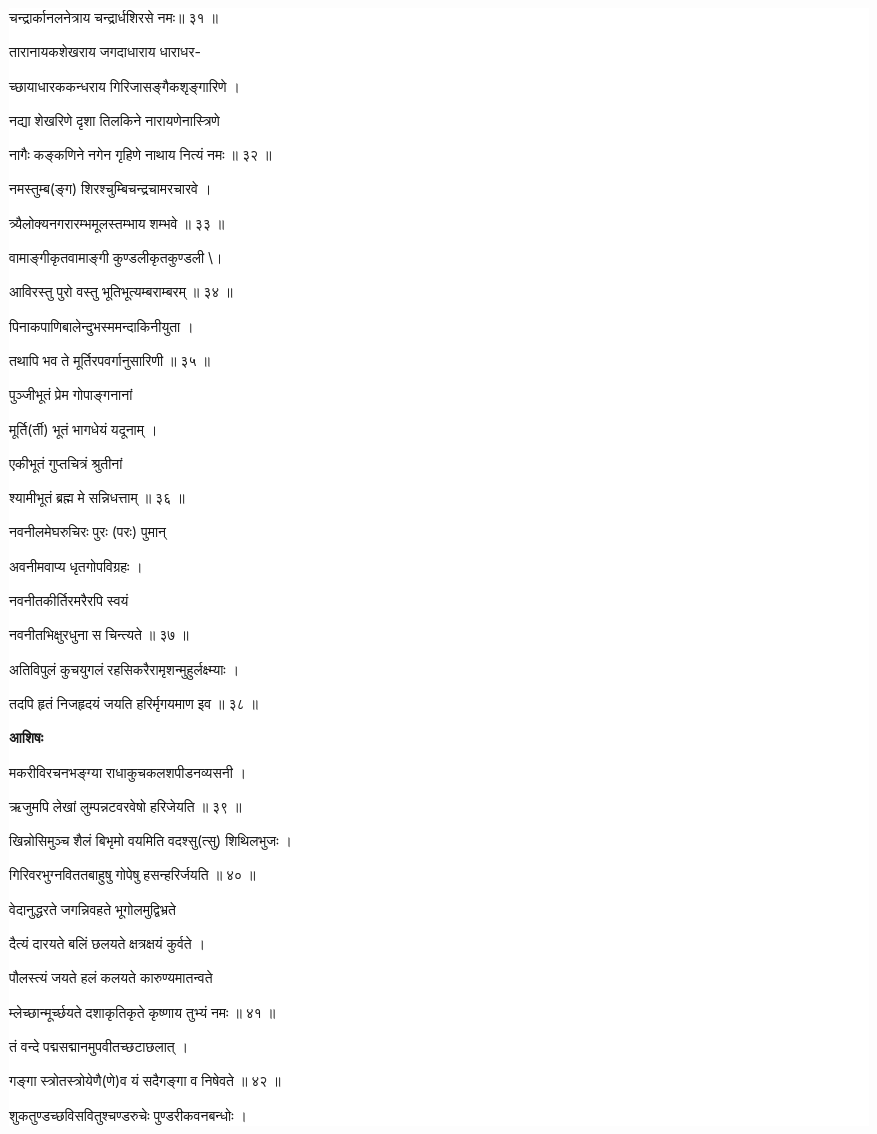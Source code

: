 चन्द्रार्कानलनेत्राय चन्द्रार्धशिरसे नमः॥ ३१ ॥

तारानायकशेखराय जगदाधाराय धाराधर-

च्छायाधारककन्धराय गिरिजासङ्गैकशृङ्गारिणे ।

नद्या शेखरिणे दृशा तिलकिने नारायणेनास्त्रिणे

नागैः कङ्कणिने नगेन गृहिणे नाथाय नित्यं नमः ॥ ३२ ॥

नमस्तुम्ब(ङ्ग) शिरश्चुम्बिचन्द्रचामरचारवे ।

त्र्यैलोक्यनगरारम्भमूलस्तम्भाय शम्भवे ॥ ३३ ॥

वामाङ्गीकृतवामाङ्गी कुण्डलीकृतकुण्डली \।

आविरस्तु पुरो वस्तु भूतिभूत्यम्बराम्बरम् ॥ ३४ ॥

पिनाकपाणिबालेन्दुभस्ममन्दाकिनीयुता ।

तथापि भव ते मूर्तिरपवर्गानुसारिणी ॥ ३५ ॥

पुञ्जीभूतं प्रेम गोपाङ्गनानां

मूर्ति(र्ती) भूतं भागधेयं यदूनाम् ।

एकीभूतं गुप्तचित्रं श्रुतीनां

श्यामीभूतं ब्रह्म मे सन्निधत्ताम् ॥ ३६ ॥

नवनीलमेघरुचिरः पुरः (परः) पुमान्

अवनीमवाप्य धृतगोपविग्रहः ।

नवनीतकीर्तिरमरैरपि स्वयं

नवनीतभिक्षुरधुना स चिन्त्यते ॥ ३७ ॥

अतिविपुलं कुचयुगलं रहसिकरैरामृशन्मुहुर्लक्ष्म्याः ।

तदपि हृतं निजहृदयं जयति हरिर्मृगयमाण इव ॥ ३८ ॥

**आशिषः**

मकरीविरचनभङ्ग्या राधाकुचकलशपीडनव्यसनी ।

ऋजुमपि लेखां लुम्पन्नटवरवेषो हरिजेयति ॥ ३९ ॥

खिन्नोसिमुञ्च शैलं बिभृमो वयमिति वदश्सु(त्सु) शिथिलभुजः ।

गिरिवरभुग्नविततबाहुषु गोपेषु हसन्हरिर्जयति ॥ ४० ॥

वेदानुद्धरते जगन्निवहते भूगोलमुद्विभ्रते

दैत्यं दारयते बलिं छलयते क्षत्रक्षयं कुर्वते ।

पौलस्त्यं जयते हलं कलयते कारुण्यमातन्वते

म्लेच्छान्मूर्च्छयते दशाकृतिकृते कृष्णाय तुभ्यं नमः ॥ ४१ ॥

तं वन्दे पद्मसद्मानमुपवीतच्छटाछलात् ।

गङ्गा स्त्रोतस्त्रोयेणै(णे)व यं सदैगङ्गा व निषेवते ॥ ४२ ॥

शुकतुण्डच्छविसवितुश्चण्डरुचेः पुण्डरीकवनबन्धोः ।
